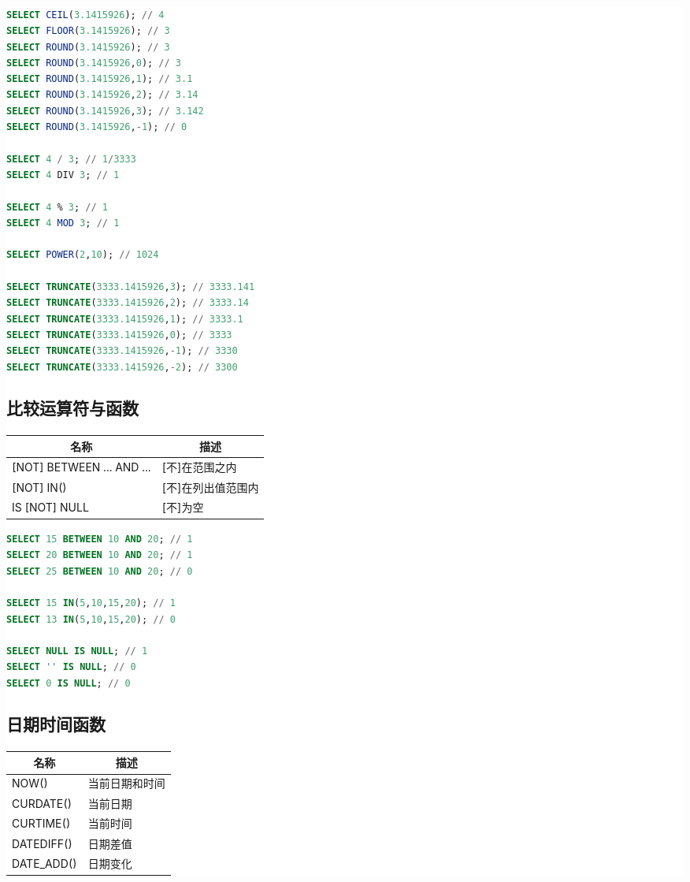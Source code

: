 ```sql
SELECT CEIL(3.1415926); // 4
SELECT FLOOR(3.1415926); // 3
SELECT ROUND(3.1415926); // 3
SELECT ROUND(3.1415926,0); // 3
SELECT ROUND(3.1415926,1); // 3.1
SELECT ROUND(3.1415926,2); // 3.14
SELECT ROUND(3.1415926,3); // 3.142
SELECT ROUND(3.1415926,-1); // 0

SELECT 4 / 3; // 1/3333
SELECT 4 DIV 3; // 1

SELECT 4 % 3; // 1
SELECT 4 MOD 3; // 1

SELECT POWER(2,10); // 1024

SELECT TRUNCATE(3333.1415926,3); // 3333.141
SELECT TRUNCATE(3333.1415926,2); // 3333.14
SELECT TRUNCATE(3333.1415926,1); // 3333.1
SELECT TRUNCATE(3333.1415926,0); // 3333
SELECT TRUNCATE(3333.1415926,-1); // 3330
SELECT TRUNCATE(3333.1415926,-2); // 3300
```

## 比较运算符与函数
|名称|描述|
|-|-|
|[NOT] BETWEEN ... AND ...|[不]在范围之内|
|[NOT] IN()|[不]在列出值范围内|
|IS [NOT] NULL|[不]为空|

```sql
SELECT 15 BETWEEN 10 AND 20; // 1
SELECT 20 BETWEEN 10 AND 20; // 1
SELECT 25 BETWEEN 10 AND 20; // 0

SELECT 15 IN(5,10,15,20); // 1
SELECT 13 IN(5,10,15,20); // 0

SELECT NULL IS NULL; // 1
SELECT '' IS NULL; // 0
SELECT 0 IS NULL; // 0
```

## 日期时间函数
|名称|描述|
|-|-|
|NOW()|当前日期和时间|
|CURDATE()|当前日期|
|CURTIME()|当前时间|
|DATEDIFF()|日期差值|
|DATE_ADD()|日期变化|
